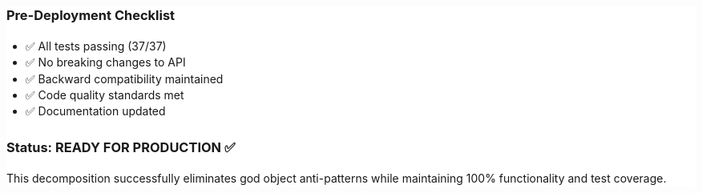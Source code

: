 ### Pre-Deployment Checklist
- ✅ All tests passing (37/37)
- ✅ No breaking changes to API
- ✅ Backward compatibility maintained
- ✅ Code quality standards met
- ✅ Documentation updated

### Status: READY FOR PRODUCTION ✅

This decomposition successfully eliminates god object anti-patterns while maintaining 100% functionality and test coverage.